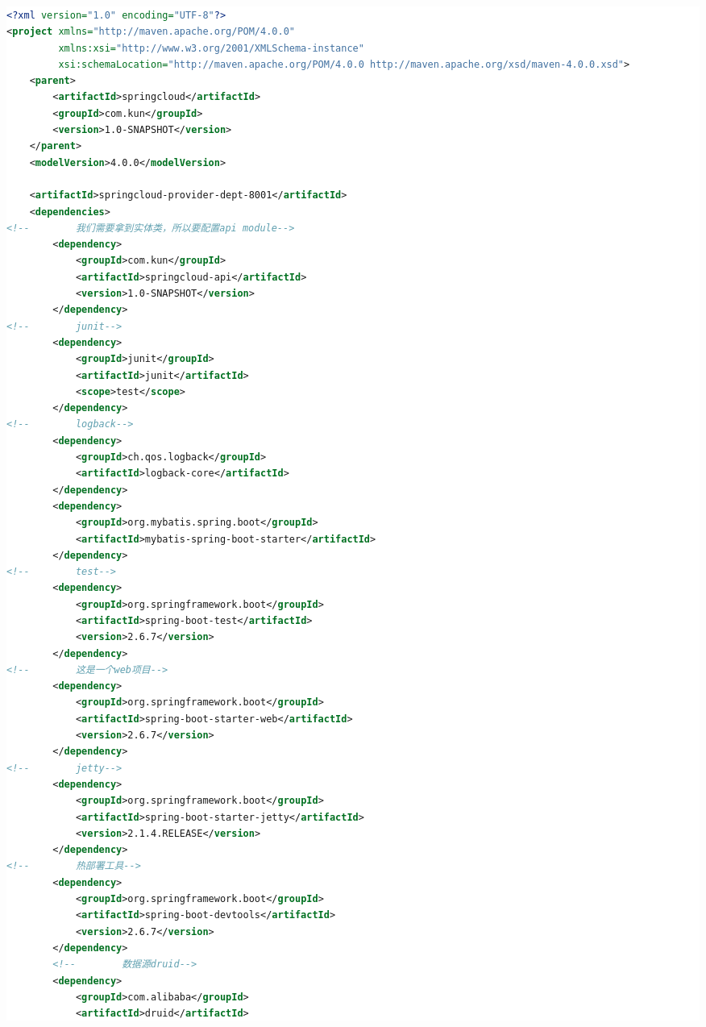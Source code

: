 ```xml
<?xml version="1.0" encoding="UTF-8"?>
<project xmlns="http://maven.apache.org/POM/4.0.0"
         xmlns:xsi="http://www.w3.org/2001/XMLSchema-instance"
         xsi:schemaLocation="http://maven.apache.org/POM/4.0.0 http://maven.apache.org/xsd/maven-4.0.0.xsd">
    <parent>
        <artifactId>springcloud</artifactId>
        <groupId>com.kun</groupId>
        <version>1.0-SNAPSHOT</version>
    </parent>
    <modelVersion>4.0.0</modelVersion>

    <artifactId>springcloud-provider-dept-8001</artifactId>
    <dependencies>
<!--        我们需要拿到实体类，所以要配置api module-->
        <dependency>
            <groupId>com.kun</groupId>
            <artifactId>springcloud-api</artifactId>
            <version>1.0-SNAPSHOT</version>
        </dependency>
<!--        junit-->
        <dependency>
            <groupId>junit</groupId>
            <artifactId>junit</artifactId>
            <scope>test</scope>
        </dependency>
<!--        logback-->
        <dependency>
            <groupId>ch.qos.logback</groupId>
            <artifactId>logback-core</artifactId>
        </dependency>
        <dependency>
            <groupId>org.mybatis.spring.boot</groupId>
            <artifactId>mybatis-spring-boot-starter</artifactId>
        </dependency>
<!--        test-->
        <dependency>
            <groupId>org.springframework.boot</groupId>
            <artifactId>spring-boot-test</artifactId>
            <version>2.6.7</version>
        </dependency>
<!--        这是一个web项目-->
        <dependency>
            <groupId>org.springframework.boot</groupId>
            <artifactId>spring-boot-starter-web</artifactId>
            <version>2.6.7</version>
        </dependency>
<!--        jetty-->
        <dependency>
            <groupId>org.springframework.boot</groupId>
            <artifactId>spring-boot-starter-jetty</artifactId>
            <version>2.1.4.RELEASE</version>
        </dependency>
<!--        热部署工具-->
        <dependency>
            <groupId>org.springframework.boot</groupId>
            <artifactId>spring-boot-devtools</artifactId>
            <version>2.6.7</version>
        </dependency>
        <!--        数据源druid-->
        <dependency>
            <groupId>com.alibaba</groupId>
            <artifactId>druid</artifactId>
```
